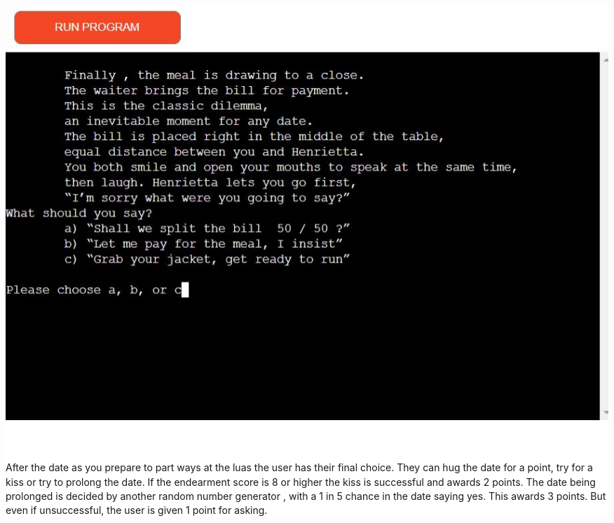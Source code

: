 ![Image](assets/images/bill.JPG)

After the date as you prepare to part ways at the luas the user has their final choice. They can hug the date for a point, try for a kiss or try to prolong the date. If the endearment score is 8 or higher the kiss is successful and awards 2 points. The date being prolonged is decided by another random number generator , with a 1 in 5 chance in the date saying yes. This awards 3 points. But even if unsuccessful, the user is given 1 point for asking.
